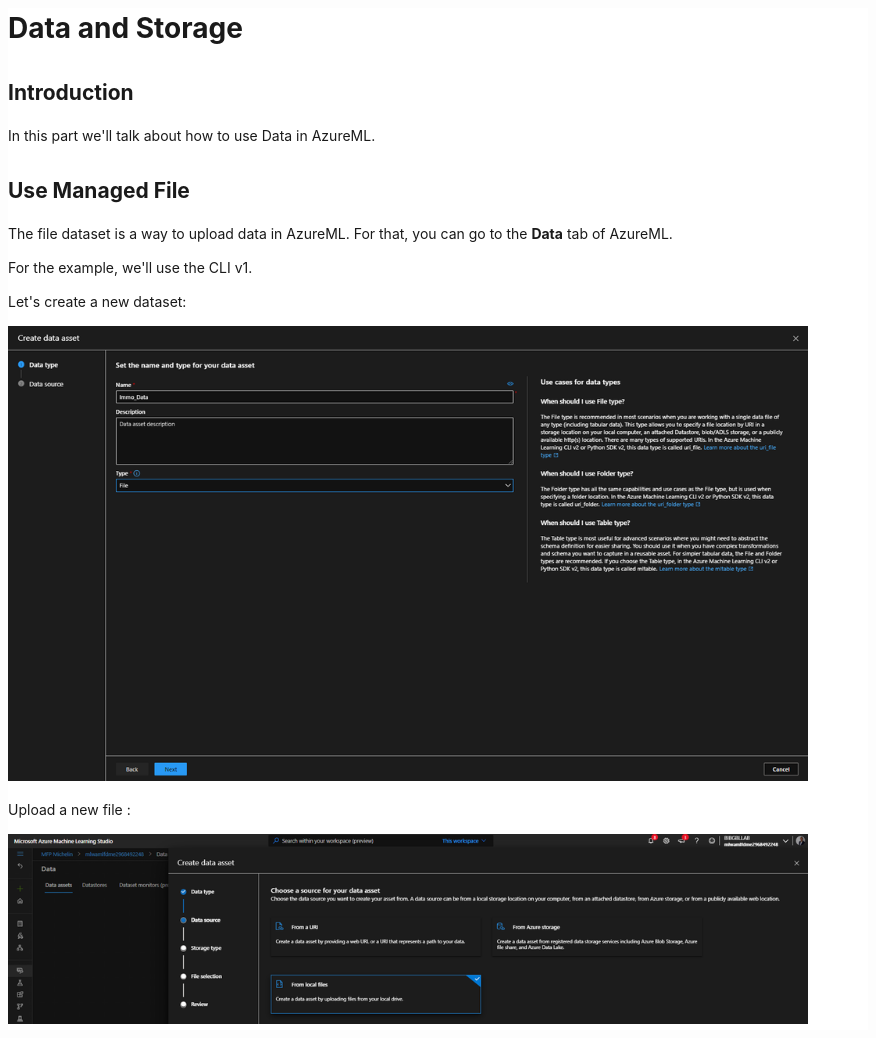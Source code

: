 # Data and Storage

## Introduction
In this part we'll talk about how to use Data in AzureML.

## Use Managed File
The file dataset is a way to upload data in AzureML.
For that, you can go to the **Data** tab of AzureML.

For the example, we'll use the CLI v1.

Let's create a new dataset:

<img src="../assets/img/00013.png" alt="drawing" width="800"/>

Upload a new file :

<img src="../assets/img/00014.png" alt="drawing" width="800"/>
